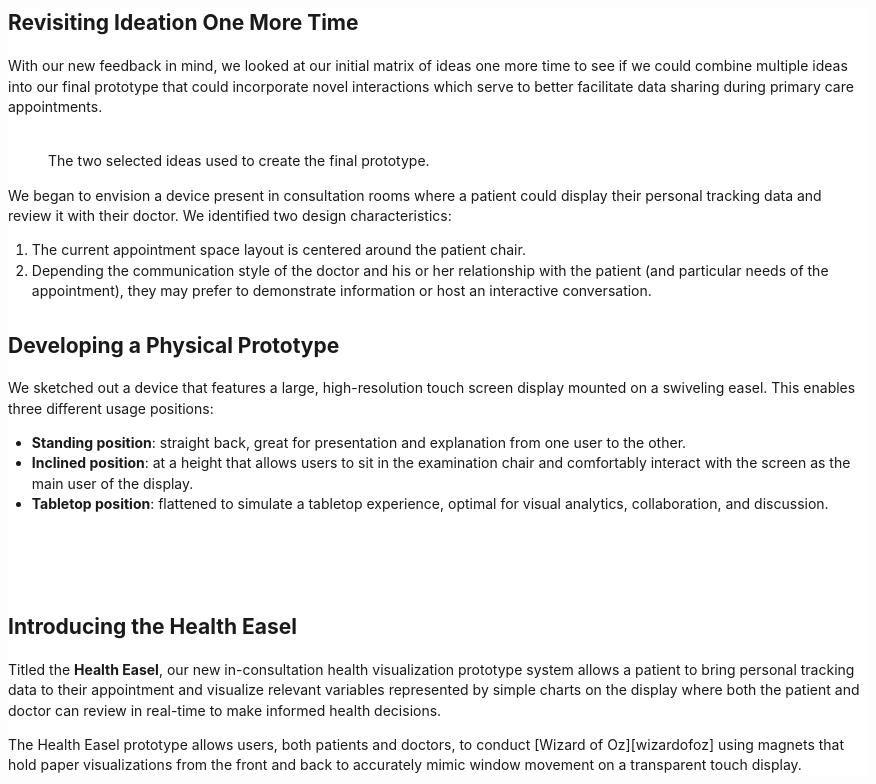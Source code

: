 ## Revisiting Ideation One More Time
With our new feedback in mind, we looked at our initial matrix of ideas one more time to see if we could combine multiple ideas into our final prototype that could incorporate novel interactions which serve to better facilitate data sharing during primary care appointments.

<figure class="l-middle">
  <div class="figure-grid">
    <img class="figure-grid-left" src="/images/projects/cs-6750-personal-informatics/finalidea1.png" alt="">
    <img class="figure-grid-right" src="/images/projects/cs-6750-personal-informatics/finalidea2.png" alt="">
  </div>
  <figcaption>The two selected ideas used to create the final prototype.</figcaption>
</figure>

We began to envision a device present in consultation rooms where a patient could display their personal tracking data and review it with their doctor. We identified two design characteristics:

1. The current appointment space layout is centered around the patient chair. 
2. Depending the communication style of the doctor and his or her relationship with the patient (and particular needs of the appointment), they may prefer to demonstrate information or host an interactive conversation.




## Developing a Physical Prototype

We sketched out a device that features a large, high-resolution touch screen display mounted on a swiveling easel. This enables three different usage positions:

* **Standing position**: straight back, great for presentation and explanation from one user to the other.
* **Inclined position**: at a height that allows users to sit in the examination chair and comfortably interact with the screen as the main user of the display.
* **Tabletop position**: flattened to simulate a tabletop experience, optimal for visual analytics, collaboration, and discussion. 

<figure>
  <img src="/images/projects/cs-6750-personal-informatics/prototype.jpg" alt="">
</figure>

<figure>
  <img src="/images/projects/cs-6750-personal-informatics/paper-proto.png" alt="">
</figure>

## Introducing the Health Easel
Titled the **Health Easel**, our new in-consultation health visualization prototype system allows a patient to bring personal tracking data to their appointment and visualize relevant variables represented by simple charts on the display where both the patient and doctor can review in real-time to make informed health decisions.

The Health Easel prototype allows users, both patients and doctors, to conduct [Wizard of Oz][wizardofoz] using magnets that hold paper visualizations from the front and back to accurately mimic window movement on a transparent touch display.


[^fn-previous]: **Self-tracking for Mental Wellness: Understanding Expert Perspectives and Student Experiences.** Christina Kelley, Bongshin Lee, Lauren Wilcox. *ACM Conference on Human Factors in Computing (CHI). Denver, CO. May 2017.*
[campuslife]: http://www.quantifiedcampus.gatech.edu/ "Campus Life"
[christina-chi]: http://www.hx.gatech.edu/news/paper-on-self-tracking-for-mental-wellness/ "CHI'17 Previous Work"
[hci]: http://www.wilcox.gatech.edu/6750/ "Georgia Tech' HCI Class"
[wizardofoz]: https://en.wikipedia.org/wiki/Wizard_of_Oz_experiment "Wizard of Oz Experiments"
[fred]: http://fredhohman.com "David Munechika"
[hayley]: http://www.hievans.com/ "Hayley Evans"
[marissa]: www.prism.gatech.edu/~mgonzales9/ "Marissa Gonzales"
[arjun]: http://arjun010.github.io/ "Arjun Srinivasan"